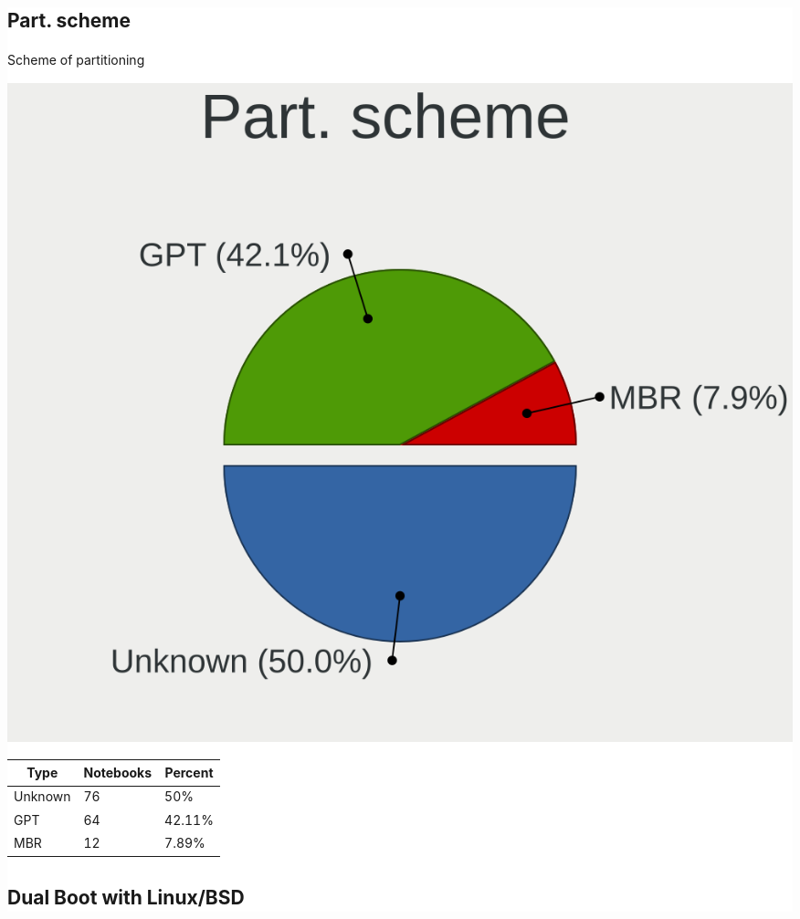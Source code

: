 Part. scheme
------------

Scheme of partitioning

![Part. scheme](./images/pie_chart/os_part_scheme.svg)


| Type    | Notebooks | Percent |
|---------|-----------|---------|
| Unknown | 76        | 50%     |
| GPT     | 64        | 42.11%  |
| MBR     | 12        | 7.89%   |

Dual Boot with Linux/BSD
------------------------
